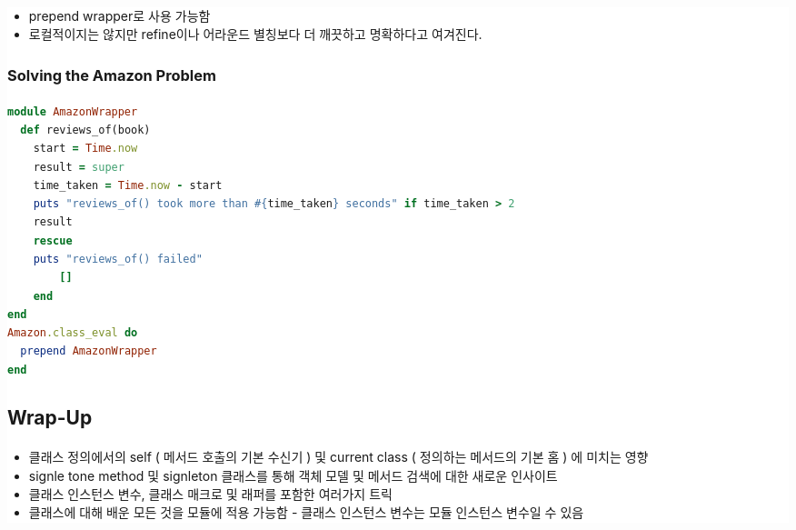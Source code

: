 * prepend wrapper로 사용 가능함
* 로컬적이지는 않지만 refine이나 어라운드 별칭보다 더 깨끗하고 명확하다고 여겨진다.

### Solving the Amazon Problem

```ruby
module AmazonWrapper
  def reviews_of(book)
    start = Time.now
    result = super
    time_taken = Time.now - start
    puts "reviews_of() took more than #{time_taken} seconds" if time_taken > 2
    result
	rescue
    puts "reviews_of() failed"
		[]
	end 
end
Amazon.class_eval do
  prepend AmazonWrapper
end
```

## Wrap-Up

* 클래스 정의에서의 self ( 메서드 호출의 기본 수신기 ) 및 current class ( 정의하는 메서드의 기본 홈 ) 에 미치는 영향
* signle tone method 및 signleton 클래스를 통해 객체 모델 및 메서드 검색에 대한 새로운 인사이트
* 클래스 인스턴스 변수, 클래스 매크로 및 래퍼를 포함한 여러가지 트릭
* 클래스에 대해 배운 모든 것을 모듈에 적용 가능함 - 클래스 인스턴스 변수는 모듈 인스턴스 변수일 수 있음







